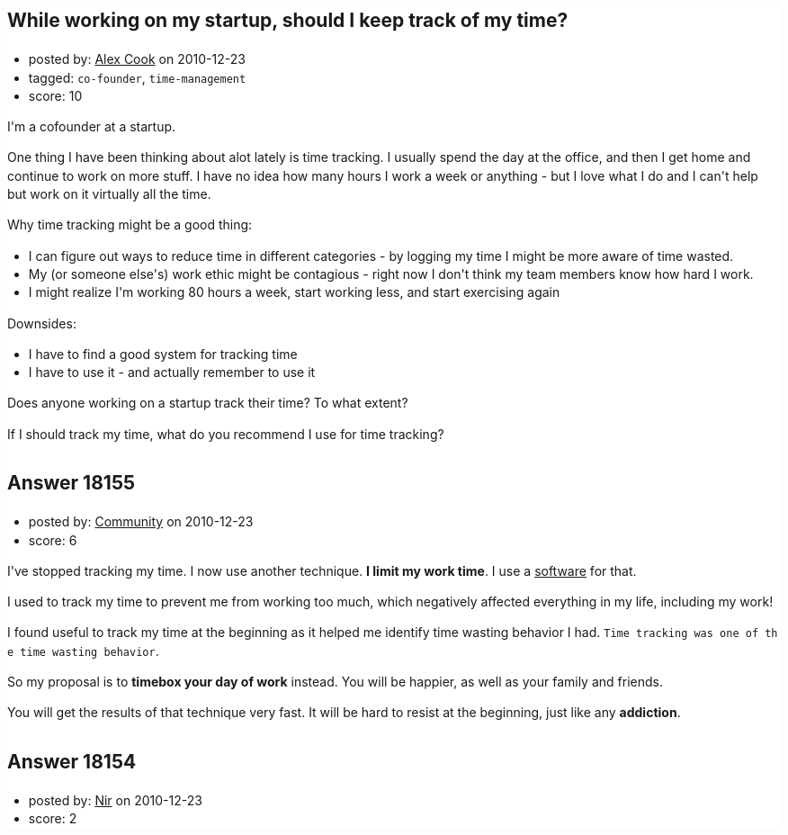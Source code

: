 ## While working on my startup, should I keep track of my time?

- posted by: [Alex Cook](https://stackexchange.com/users/-1/6128-alex-cook) on 2010-12-23
- tagged: `co-founder`, `time-management`
- score: 10

I'm a cofounder at a startup.

One thing I have been thinking about alot lately is time tracking.  I usually spend the day at the office, and then I get home and continue to work on more stuff.  I have no idea how many hours I work a week or anything - but I love what I do and I can't help but work on it virtually all the time.

Why time tracking might be a good thing:

 

 - I can figure out ways to reduce time in different categories - by logging my time I might be more aware of time wasted.
 - My (or someone else's) work ethic might be contagious - right now I don't think my team members know how hard I work.
 - I might realize I'm working 80 hours a week, start working less, and start exercising again

Downsides:

 - I have to find a good system for tracking time
 - I have to use it - and actually remember to use it

Does anyone working on a startup track their time? To what extent?

If I should track my time, what do you recommend I use for time tracking?


## Answer 18155

- posted by: [Community](https://stackexchange.com/users/-1/-1-community) on 2010-12-23
- score: 6

<p>I've stopped tracking my time. I now use another technique. <strong>I limit my work time</strong>. I use a <a href="http://www.workrave.org/">software</a> for that.</p>

<p>I used to track my time to prevent me from working too much, which negatively affected everything in my life, including my work!</p>

<p>I found useful to track my time at the beginning as it helped me identify time wasting behavior I had. <code>Time tracking was one of the time wasting behavior</code>.</p>

<p>So my proposal is to <strong>timebox your day of work</strong> instead. You will be happier, as well as your family and friends.</p>

<p>You will get the results of that technique very fast. It will be hard to resist at the beginning, just like any <strong>addiction</strong>.</p>



## Answer 18154

- posted by: [Nir](https://stackexchange.com/users/-1/4237-nir) on 2010-12-23
- score: 2

